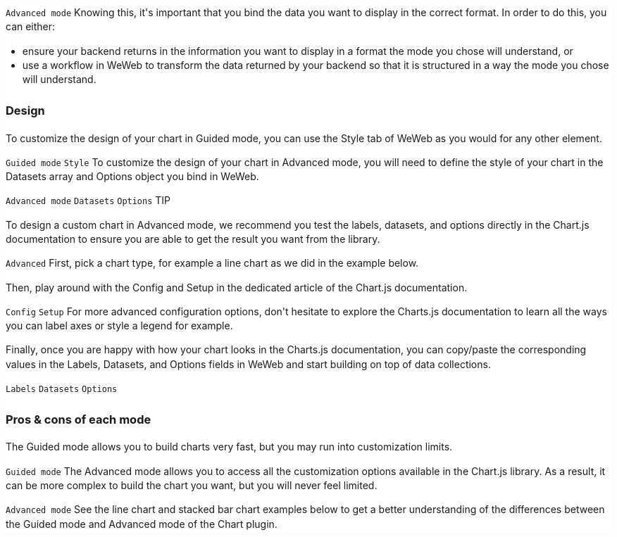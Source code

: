 `Advanced mode`
Knowing this, it's important that you bind the data you want to display in the correct format. In order to do this, you can either:

- ensure your backend returns in the information you want to display in a format the mode you chose will understand, or
- use a workflow in WeWeb to transform the data returned by your backend so that it is structured in a way the mode you chose will understand.


### Design ​

To customize the design of your chart in Guided mode, you can use the Style tab of WeWeb as you would for any other element.

`Guided mode`
`Style`
To customize the design of your chart in Advanced mode, you will need to define the style of your chart in the Datasets array and Options object you bind in WeWeb.

`Advanced mode`
`Datasets`
`Options`
TIP

To design a custom chart in Advanced mode, we recommend you test the labels, datasets, and options directly in the Chart.js documentation to ensure you are able to get the result you want from the library.

`Advanced`
First, pick a chart type, for example a line chart as we did in the example below.

Then, play around with the Config and Setup in the dedicated article of the Chart.js documentation.

`Config`
`Setup`
For more advanced configuration options, don't hesitate to explore the Charts.js documentation to learn all the ways you can label axes or style a legend for example.

Finally, once you are happy with how your chart looks in the Charts.js documentation, you can copy/paste the corresponding values in the Labels, Datasets, and Options fields in WeWeb and start building on top of data collections.

`Labels`
`Datasets`
`Options`

### Pros & cons of each mode ​

The Guided mode allows you to build charts very fast, but you may run into customization limits.

`Guided mode`
The Advanced mode allows you to access all the customization options available in the Chart.js library. As a result, it can be more complex to build the chart you want, but you will never feel limited.

`Advanced mode`
See the line chart and stacked bar chart examples below to get a better understanding of the differences between the Guided mode and Advanced mode of the Chart plugin.
